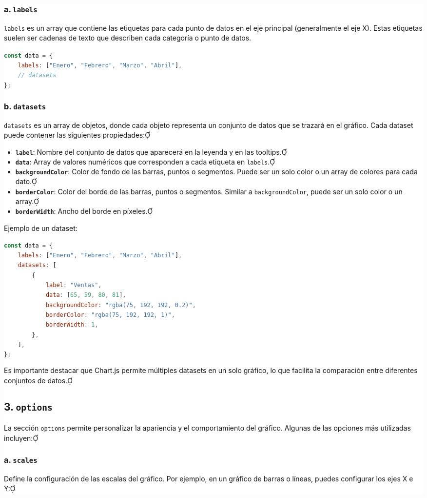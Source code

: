 ### a. `labels`

`labels` es un array que contiene las etiquetas para cada punto de datos en el eje principal (generalmente el eje X). Estas etiquetas suelen ser cadenas de texto que describen cada categoría o punto de datos.

```javascript
const data = {
    labels: ["Enero", "Febrero", "Marzo", "Abril"],
    // datasets
};
```

### b. `datasets`

`datasets` es un array de objetos, donde cada objeto representa un conjunto de datos que se trazará en el gráfico. Cada dataset puede contener las siguientes propiedades:

-   **`label`**: Nombre del conjunto de datos que aparecerá en la leyenda y en las tooltips.
-   **`data`**: Array de valores numéricos que corresponden a cada etiqueta en `labels`.
-   **`backgroundColor`**: Color de fondo de las barras, puntos o segmentos. Puede ser un solo color o un array de colores para cada dato.
-   **`borderColor`**: Color del borde de las barras, puntos o segmentos. Similar a `backgroundColor`, puede ser un solo color o un array.
-   **`borderWidth`**: Ancho del borde en píxeles.

Ejemplo de un dataset:

```javascript
const data = {
    labels: ["Enero", "Febrero", "Marzo", "Abril"],
    datasets: [
        {
            label: "Ventas",
            data: [65, 59, 80, 81],
            backgroundColor: "rgba(75, 192, 192, 0.2)",
            borderColor: "rgba(75, 192, 192, 1)",
            borderWidth: 1,
        },
    ],
};
```

Es importante destacar que Chart.js permite múltiples datasets en un solo gráfico, lo que facilita la comparación entre diferentes conjuntos de datos.

## 3. `options`

La sección `options` permite personalizar la apariencia y el comportamiento del gráfico. Algunas de las opciones más utilizadas incluyen:

### a. `scales`

Define la configuración de las escalas del gráfico. Por ejemplo, en un gráfico de barras o líneas, puedes configurar los ejes X e Y:
